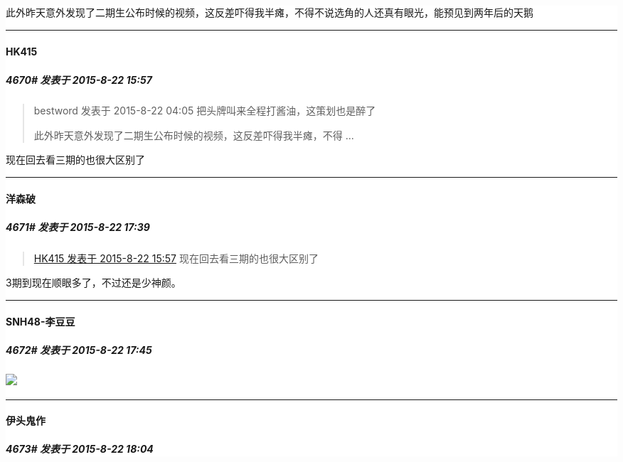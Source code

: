 
此外昨天意外发现了二期生公布时候的视频，这反差吓得我半瘫，不得不说选角的人还真有眼光，能预见到两年后的天鹅







-----

####  HK415  
##### 4670#       发表于 2015-8-22 15:57



<blockquote>bestword 发表于 2015-8-22 04:05
把头牌叫来全程打酱油，这策划也是醉了


此外昨天意外发现了二期生公布时候的视频，这反差吓得我半瘫，不得 ...</blockquote>
现在回去看三期的也很大区别了







-----

####  洋森破  
##### 4671#       发表于 2015-8-22 17:39



<blockquote><a href="httphttps://bbs.saraba1st.com/2b/forum.php?mod=redirect&amp;amp;goto=findpost&amp;amp;pid=29934651&amp;amp;ptid=1105387" target="_blank">HK415 发表于 2015-8-22 15:57</a>
现在回去看三期的也很大区别了</blockquote>
3期到现在顺眼多了，不过还是少神颜。







-----

####  SNH48-李豆豆  
##### 4672#       发表于 2015-8-22 17:45



<img src="https://static.saraba1st.com/image/smiley/face/32.gif" referrerpolicy="no-referrer">







-----

####  伊头鬼作  
##### 4673#       发表于 2015-8-22 18:04
